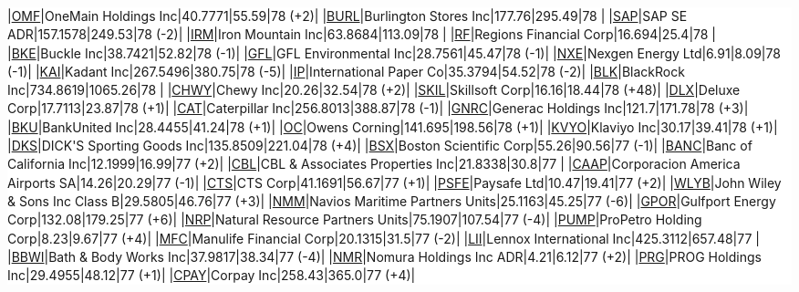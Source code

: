 |[OMF](https://finance.yahoo.com/quote/OMF/)|OneMain Holdings Inc|40.7771|55.59|78 (+2)|
|[BURL](https://finance.yahoo.com/quote/BURL/)|Burlington Stores Inc|177.76|295.49|78 |
|[SAP](https://finance.yahoo.com/quote/SAP/)|SAP SE ADR|157.1578|249.53|78 (-2)|
|[IRM](https://finance.yahoo.com/quote/IRM/)|Iron Mountain Inc|63.8684|113.09|78 |
|[RF](https://finance.yahoo.com/quote/RF/)|Regions Financial Corp|16.694|25.4|78 |
|[BKE](https://finance.yahoo.com/quote/BKE/)|Buckle Inc|38.7421|52.82|78 (-1)|
|[GFL](https://finance.yahoo.com/quote/GFL/)|GFL Environmental Inc|28.7561|45.47|78 (-1)|
|[NXE](https://finance.yahoo.com/quote/NXE/)|Nexgen Energy Ltd|6.91|8.09|78 (-1)|
|[KAI](https://finance.yahoo.com/quote/KAI/)|Kadant Inc|267.5496|380.75|78 (-5)|
|[IP](https://finance.yahoo.com/quote/IP/)|International Paper Co|35.3794|54.52|78 (-2)|
|[BLK](https://finance.yahoo.com/quote/BLK/)|BlackRock Inc|734.8619|1065.26|78 |
|[CHWY](https://finance.yahoo.com/quote/CHWY/)|Chewy Inc|20.26|32.54|78 (+2)|
|[SKIL](https://finance.yahoo.com/quote/SKIL/)|Skillsoft Corp|16.16|18.44|78 (+48)|
|[DLX](https://finance.yahoo.com/quote/DLX/)|Deluxe Corp|17.7113|23.87|78 (+1)|
|[CAT](https://finance.yahoo.com/quote/CAT/)|Caterpillar Inc|256.8013|388.87|78 (-1)|
|[GNRC](https://finance.yahoo.com/quote/GNRC/)|Generac Holdings Inc|121.7|171.78|78 (+3)|
|[BKU](https://finance.yahoo.com/quote/BKU/)|BankUnited Inc|28.4455|41.24|78 (+1)|
|[OC](https://finance.yahoo.com/quote/OC/)|Owens Corning|141.695|198.56|78 (+1)|
|[KVYO](https://finance.yahoo.com/quote/KVYO/)|Klaviyo Inc|30.17|39.41|78 (+1)|
|[DKS](https://finance.yahoo.com/quote/DKS/)|DICK'S Sporting Goods Inc|135.8509|221.04|78 (+4)|
|[BSX](https://finance.yahoo.com/quote/BSX/)|Boston Scientific Corp|55.26|90.56|77 (-1)|
|[BANC](https://finance.yahoo.com/quote/BANC/)|Banc of California Inc|12.1999|16.99|77 (+2)|
|[CBL](https://finance.yahoo.com/quote/CBL/)|CBL & Associates Properties Inc|21.8338|30.8|77 |
|[CAAP](https://finance.yahoo.com/quote/CAAP/)|Corporacion America Airports SA|14.26|20.29|77 (-1)|
|[CTS](https://finance.yahoo.com/quote/CTS/)|CTS Corp|41.1691|56.67|77 (+1)|
|[PSFE](https://finance.yahoo.com/quote/PSFE/)|Paysafe Ltd|10.47|19.41|77 (+2)|
|[WLYB](https://finance.yahoo.com/quote/WLYB/)|John Wiley & Sons Inc Class B|29.5805|46.76|77 (+3)|
|[NMM](https://finance.yahoo.com/quote/NMM/)|Navios Maritime Partners Units|25.1163|45.25|77 (-6)|
|[GPOR](https://finance.yahoo.com/quote/GPOR/)|Gulfport Energy Corp|132.08|179.25|77 (+6)|
|[NRP](https://finance.yahoo.com/quote/NRP/)|Natural Resource Partners Units|75.1907|107.54|77 (-4)|
|[PUMP](https://finance.yahoo.com/quote/PUMP/)|ProPetro Holding Corp|8.23|9.67|77 (+4)|
|[MFC](https://finance.yahoo.com/quote/MFC/)|Manulife Financial Corp|20.1315|31.5|77 (-2)|
|[LII](https://finance.yahoo.com/quote/LII/)|Lennox International Inc|425.3112|657.48|77 |
|[BBWI](https://finance.yahoo.com/quote/BBWI/)|Bath & Body Works Inc|37.9817|38.34|77 (-4)|
|[NMR](https://finance.yahoo.com/quote/NMR/)|Nomura Holdings Inc ADR|4.21|6.12|77 (+2)|
|[PRG](https://finance.yahoo.com/quote/PRG/)|PROG Holdings Inc|29.4955|48.12|77 (+1)|
|[CPAY](https://finance.yahoo.com/quote/CPAY/)|Corpay Inc|258.43|365.0|77 (+4)|
